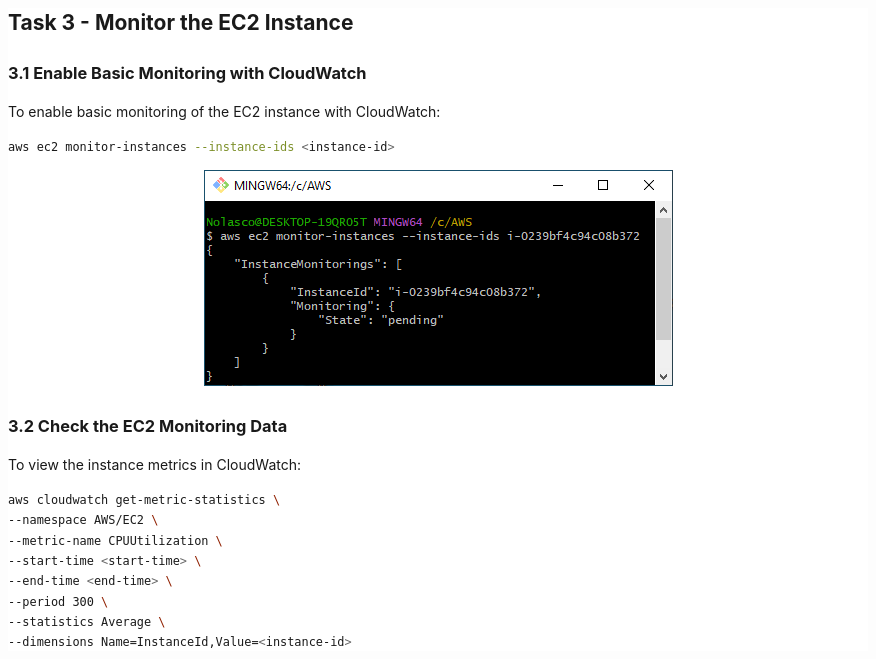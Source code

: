 
## Task 3 - Monitor the EC2 Instance

### 3.1 Enable Basic Monitoring with CloudWatch
To enable basic monitoring of the EC2 instance with CloudWatch:

```bash
aws ec2 monitor-instances --instance-ids <instance-id>
```
<div align="center">
  <img src="screenshot/3.1.PNG"/>
</div>

### 3.2 Check the EC2 Monitoring Data
To view the instance metrics in CloudWatch:

```bash
aws cloudwatch get-metric-statistics \
--namespace AWS/EC2 \
--metric-name CPUUtilization \
--start-time <start-time> \
--end-time <end-time> \
--period 300 \
--statistics Average \
--dimensions Name=InstanceId,Value=<instance-id>
```
<div align="center">